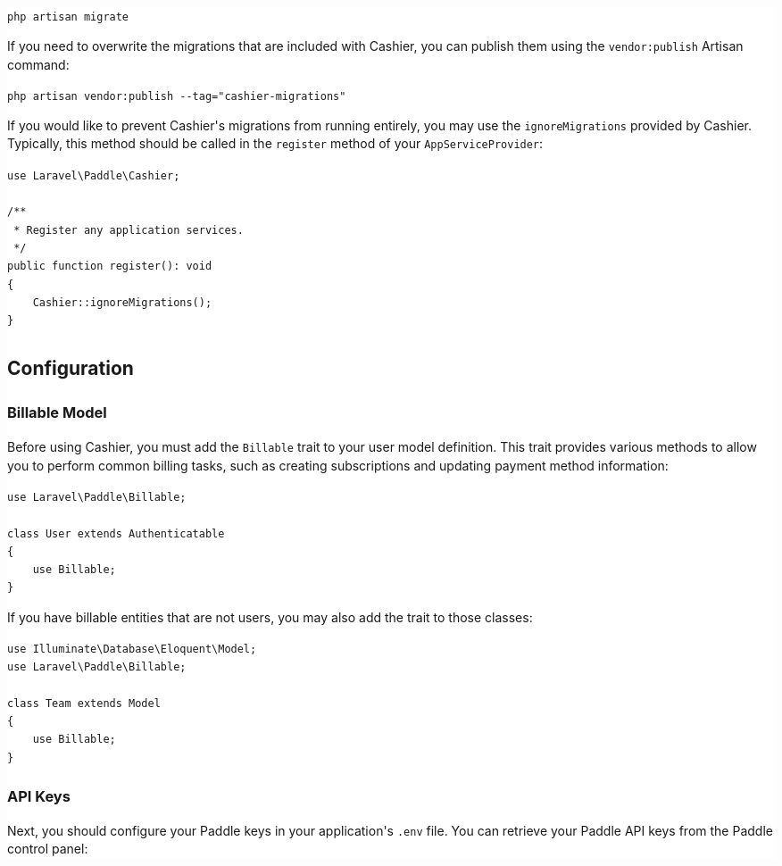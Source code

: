 ```shell
php artisan migrate
```

If you need to overwrite the migrations that are included with Cashier, you can publish them using the `vendor:publish` Artisan command:

```shell
php artisan vendor:publish --tag="cashier-migrations"
```

If you would like to prevent Cashier's migrations from running entirely, you may use the `ignoreMigrations` provided by Cashier. Typically, this method should be called in the `register` method of your `AppServiceProvider`:

    use Laravel\Paddle\Cashier;

    /**
     * Register any application services.
     */
    public function register(): void
    {
        Cashier::ignoreMigrations();
    }

<a name="configuration"></a>
## Configuration

<a name="billable-model"></a>
### Billable Model

Before using Cashier, you must add the `Billable` trait to your user model definition. This trait provides various methods to allow you to perform common billing tasks, such as creating subscriptions and updating payment method information:

    use Laravel\Paddle\Billable;

    class User extends Authenticatable
    {
        use Billable;
    }

If you have billable entities that are not users, you may also add the trait to those classes:

    use Illuminate\Database\Eloquent\Model;
    use Laravel\Paddle\Billable;

    class Team extends Model
    {
        use Billable;
    }

<a name="api-keys"></a>
### API Keys

Next, you should configure your Paddle keys in your application's `.env` file. You can retrieve your Paddle API keys from the Paddle control panel:
